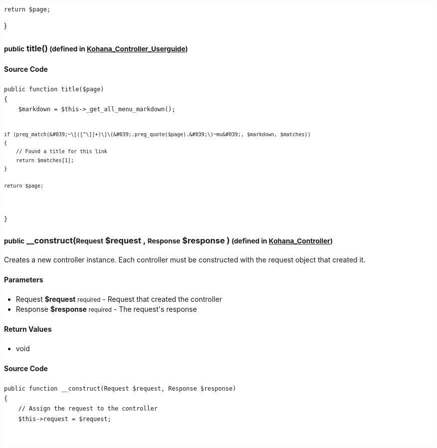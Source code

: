 	return $page;
}</code>
</pre>
</div>
</div>

<div class='method'>
<h3 id="title"><small>public</small>  title()<small> (defined in <a href='/documentation/api/Kohana_Controller_Userguide'>Kohana_Controller_Userguide</a>)</small></h3>
<div class='description'></div>
<div class="method-source">
<h4>Source Code</h4>
<pre>
<code class="language-php">public function title($page)
{
	$markdown = $this-&gt;_get_all_menu_markdown();
	
	if (preg_match(&#039;~\[([^\]]+)\]\(&#039;.preg_quote($page).&#039;\)~mu&#039;, $markdown, $matches))
	{
		// Found a title for this link
		return $matches[1];
	}
	
	return $page;
}</code>
</pre>
</div>
</div>

<div class='method'>
<h3 id="__construct"><small>public</small>  __construct(<small>Request</small> <span class="param" title="Request that created the controller">$request</span> , <small>Response</small> <span class="param" title="The request's response">$response</span> )<small> (defined in <a href='/documentation/api/Kohana_Controller'>Kohana_Controller</a>)</small></h3>
<div class='description'><p>Creates a new controller instance. Each controller must be constructed
with the request object that created it.</p>
</div>
<h4>Parameters</h4>
<ul>
<li>
 <span class="blue">Request </span><strong> $request</strong> <small>required</small> - Request that created the controller</li>
<li>
 <span class="blue">Response </span><strong> $response</strong> <small>required</small> - The request's response</li>
</ul>
<h4>Return Values</h4>
<ul class='return'>
<li>
<span class='blue'>void</span>  
</li></ul>
<div class="method-source">
<h4>Source Code</h4>
<pre>
<code class="language-php">public function __construct(Request $request, Response $response)
{
	// Assign the request to the controller
	$this-&gt;request = $request;
